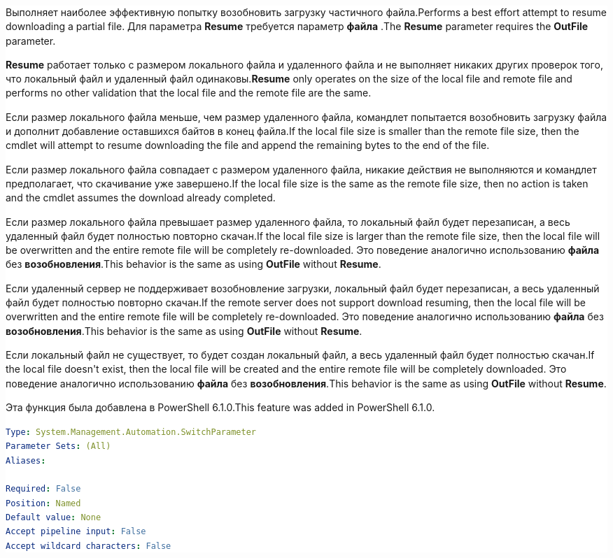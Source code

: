 <span data-ttu-id="2eb0f-324">Выполняет наиболее эффективную попытку возобновить загрузку частичного файла.</span><span class="sxs-lookup"><span data-stu-id="2eb0f-324">Performs a best effort attempt to resume downloading a partial file.</span></span> <span data-ttu-id="2eb0f-325">Для параметра **Resume** требуется параметр **файла** .</span><span class="sxs-lookup"><span data-stu-id="2eb0f-325">The **Resume** parameter requires the **OutFile** parameter.</span></span>

<span data-ttu-id="2eb0f-326">**Resume** работает только с размером локального файла и удаленного файла и не выполняет никаких других проверок того, что локальный файл и удаленный файл одинаковы.</span><span class="sxs-lookup"><span data-stu-id="2eb0f-326">**Resume** only operates on the size of the local file and remote file and performs no other validation that the local file and the remote file are the same.</span></span>

<span data-ttu-id="2eb0f-327">Если размер локального файла меньше, чем размер удаленного файла, командлет попытается возобновить загрузку файла и дополнит добавление оставшихся байтов в конец файла.</span><span class="sxs-lookup"><span data-stu-id="2eb0f-327">If the local file size is smaller than the remote file size, then the cmdlet will attempt to resume downloading the file and append the remaining bytes to the end of the file.</span></span>

<span data-ttu-id="2eb0f-328">Если размер локального файла совпадает с размером удаленного файла, никакие действия не выполняются и командлет предполагает, что скачивание уже завершено.</span><span class="sxs-lookup"><span data-stu-id="2eb0f-328">If the local file size is the same as the remote file size, then no action is taken and the cmdlet assumes the download already completed.</span></span>

<span data-ttu-id="2eb0f-329">Если размер локального файла превышает размер удаленного файла, то локальный файл будет перезаписан, а весь удаленный файл будет полностью повторно скачан.</span><span class="sxs-lookup"><span data-stu-id="2eb0f-329">If the local file size is larger than the remote file size, then the local file will be overwritten and the entire remote file will be completely re-downloaded.</span></span> <span data-ttu-id="2eb0f-330">Это поведение аналогично использованию **файла** без **возобновления**.</span><span class="sxs-lookup"><span data-stu-id="2eb0f-330">This behavior is the same as using **OutFile** without **Resume**.</span></span>

<span data-ttu-id="2eb0f-331">Если удаленный сервер не поддерживает возобновление загрузки, локальный файл будет перезаписан, а весь удаленный файл будет полностью повторно скачан.</span><span class="sxs-lookup"><span data-stu-id="2eb0f-331">If the remote server does not support download resuming, then the local file will be overwritten and the entire remote file will be completely re-downloaded.</span></span> <span data-ttu-id="2eb0f-332">Это поведение аналогично использованию **файла** без **возобновления**.</span><span class="sxs-lookup"><span data-stu-id="2eb0f-332">This behavior is the same as using **OutFile** without **Resume**.</span></span>

<span data-ttu-id="2eb0f-333">Если локальный файл не существует, то будет создан локальный файл, а весь удаленный файл будет полностью скачан.</span><span class="sxs-lookup"><span data-stu-id="2eb0f-333">If the local file doesn't exist, then the local file will be created and the entire remote file will be completely downloaded.</span></span> <span data-ttu-id="2eb0f-334">Это поведение аналогично использованию **файла** без **возобновления**.</span><span class="sxs-lookup"><span data-stu-id="2eb0f-334">This behavior is the same as using **OutFile** without **Resume**.</span></span>

<span data-ttu-id="2eb0f-335">Эта функция была добавлена в PowerShell 6.1.0.</span><span class="sxs-lookup"><span data-stu-id="2eb0f-335">This feature was added in PowerShell 6.1.0.</span></span>

```yaml
Type: System.Management.Automation.SwitchParameter
Parameter Sets: (All)
Aliases:

Required: False
Position: Named
Default value: None
Accept pipeline input: False
Accept wildcard characters: False
```

